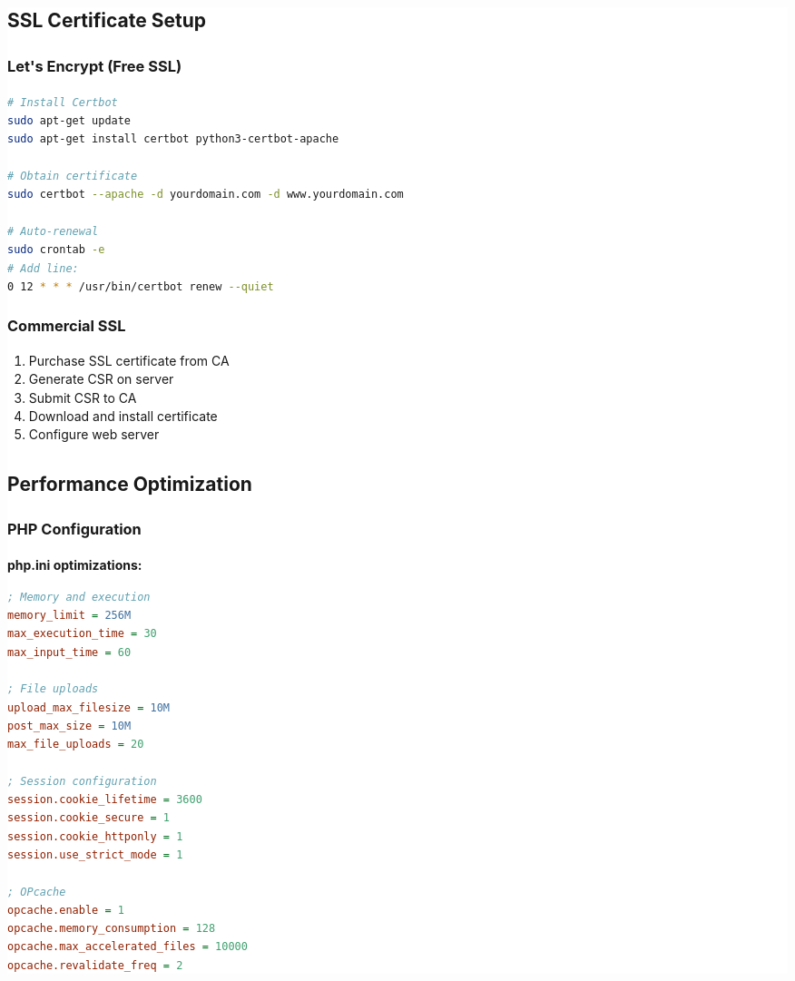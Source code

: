 ## SSL Certificate Setup

### Let's Encrypt (Free SSL)

```bash
# Install Certbot
sudo apt-get update
sudo apt-get install certbot python3-certbot-apache

# Obtain certificate
sudo certbot --apache -d yourdomain.com -d www.yourdomain.com

# Auto-renewal
sudo crontab -e
# Add line:
0 12 * * * /usr/bin/certbot renew --quiet
```

### Commercial SSL

1. Purchase SSL certificate from CA
2. Generate CSR on server
3. Submit CSR to CA
4. Download and install certificate
5. Configure web server

## Performance Optimization

### PHP Configuration

**php.ini optimizations:**

```ini
; Memory and execution
memory_limit = 256M
max_execution_time = 30
max_input_time = 60

; File uploads
upload_max_filesize = 10M
post_max_size = 10M
max_file_uploads = 20

; Session configuration
session.cookie_lifetime = 3600
session.cookie_secure = 1
session.cookie_httponly = 1
session.use_strict_mode = 1

; OPcache
opcache.enable = 1
opcache.memory_consumption = 128
opcache.max_accelerated_files = 10000
opcache.revalidate_freq = 2
```
